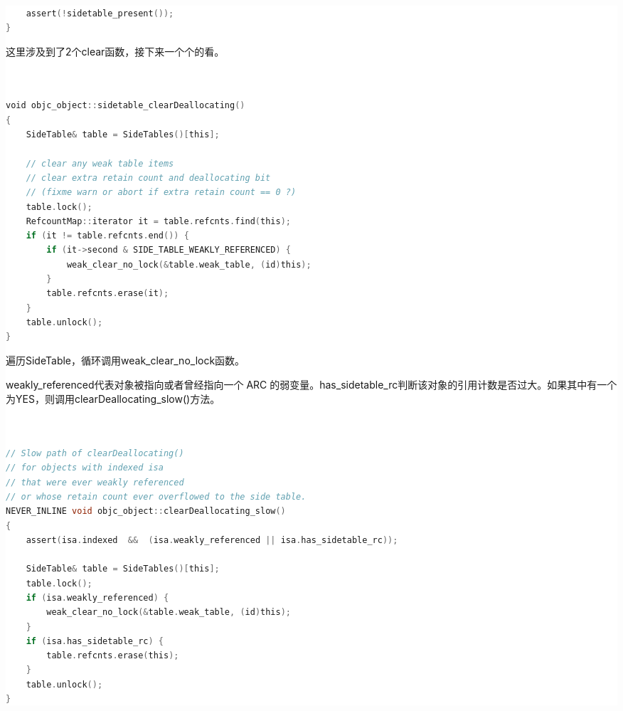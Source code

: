 ```objectivec
    assert(!sidetable_present());
}

```


这里涉及到了2个clear函数，接下来一个个的看。

```objectivec


void objc_object::sidetable_clearDeallocating()
{
    SideTable& table = SideTables()[this];

    // clear any weak table items
    // clear extra retain count and deallocating bit
    // (fixme warn or abort if extra retain count == 0 ?)
    table.lock();
    RefcountMap::iterator it = table.refcnts.find(this);
    if (it != table.refcnts.end()) {
        if (it->second & SIDE_TABLE_WEAKLY_REFERENCED) {
            weak_clear_no_lock(&table.weak_table, (id)this);
        }
        table.refcnts.erase(it);
    }
    table.unlock();
}

```

遍历SideTable，循环调用weak\_clear\_no\_lock函数。


weakly_referenced代表对象被指向或者曾经指向一个 ARC 的弱变量。has_sidetable_rc判断该对象的引用计数是否过大。如果其中有一个为YES，则调用clearDeallocating\_slow()方法。

```objectivec


// Slow path of clearDeallocating() 
// for objects with indexed isa
// that were ever weakly referenced 
// or whose retain count ever overflowed to the side table.
NEVER_INLINE void objc_object::clearDeallocating_slow()
{
    assert(isa.indexed  &&  (isa.weakly_referenced || isa.has_sidetable_rc));

    SideTable& table = SideTables()[this];
    table.lock();
    if (isa.weakly_referenced) {
        weak_clear_no_lock(&table.weak_table, (id)this);
    }
    if (isa.has_sidetable_rc) {
        table.refcnts.erase(this);
    }
    table.unlock();
}


```
